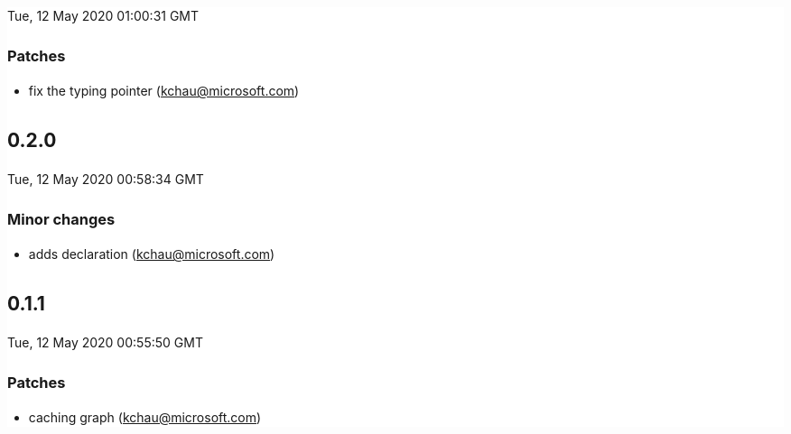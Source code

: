 Tue, 12 May 2020 01:00:31 GMT

### Patches

- fix the typing pointer (kchau@microsoft.com)

## 0.2.0

Tue, 12 May 2020 00:58:34 GMT

### Minor changes

- adds declaration (kchau@microsoft.com)

## 0.1.1

Tue, 12 May 2020 00:55:50 GMT

### Patches

- caching graph (kchau@microsoft.com)
